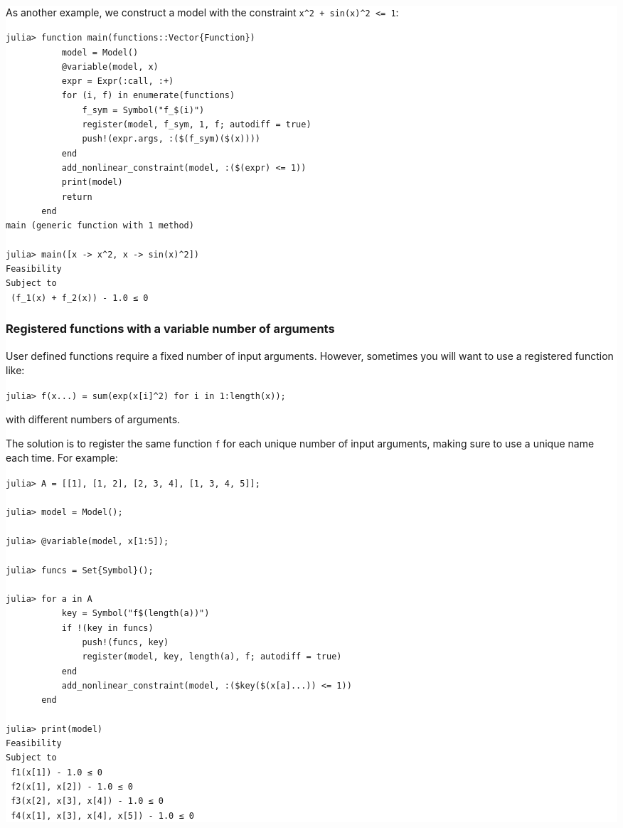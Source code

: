 As another example, we construct a model with the constraint
`x^2 + sin(x)^2 <= 1`:
```jldoctest
julia> function main(functions::Vector{Function})
           model = Model()
           @variable(model, x)
           expr = Expr(:call, :+)
           for (i, f) in enumerate(functions)
               f_sym = Symbol("f_$(i)")
               register(model, f_sym, 1, f; autodiff = true)
               push!(expr.args, :($(f_sym)($(x))))
           end
           add_nonlinear_constraint(model, :($(expr) <= 1))
           print(model)
           return
       end
main (generic function with 1 method)

julia> main([x -> x^2, x -> sin(x)^2])
Feasibility
Subject to
 (f_1(x) + f_2(x)) - 1.0 ≤ 0
```

### Registered functions with a variable number of arguments

User defined functions require a fixed number of input arguments. However,
sometimes you will want to use a registered function like:
```jldoctest nlp_register_variable_arguments
julia> f(x...) = sum(exp(x[i]^2) for i in 1:length(x));
```
with different numbers of arguments.

The solution is to register the same function `f` for each unique number of
input arguments, making sure to use a unique name each time. For example:

```jldoctest nlp_register_variable_arguments
julia> A = [[1], [1, 2], [2, 3, 4], [1, 3, 4, 5]];

julia> model = Model();

julia> @variable(model, x[1:5]);

julia> funcs = Set{Symbol}();

julia> for a in A
           key = Symbol("f$(length(a))")
           if !(key in funcs)
               push!(funcs, key)
               register(model, key, length(a), f; autodiff = true)
           end
           add_nonlinear_constraint(model, :($key($(x[a]...)) <= 1))
       end

julia> print(model)
Feasibility
Subject to
 f1(x[1]) - 1.0 ≤ 0
 f2(x[1], x[2]) - 1.0 ≤ 0
 f3(x[2], x[3], x[4]) - 1.0 ≤ 0
 f4(x[1], x[3], x[4], x[5]) - 1.0 ≤ 0
```
